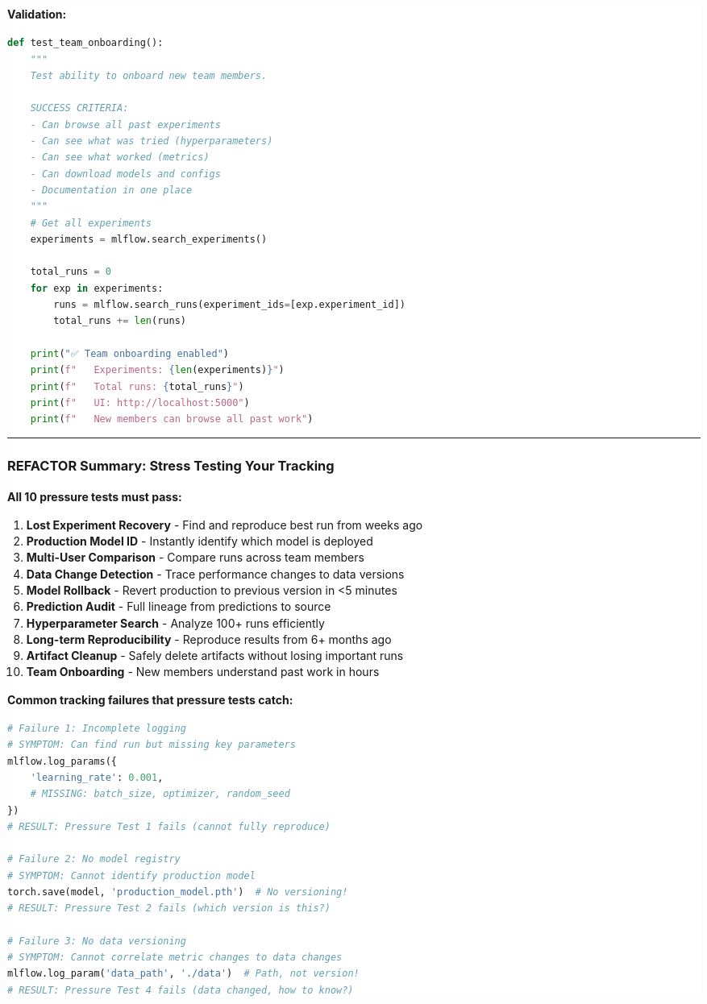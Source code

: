 **Validation:**
```python
def test_team_onboarding():
    """
    Test ability to onboard new team members.

    SUCCESS CRITERIA:
    - Can browse all past experiments
    - Can see what was tried (hyperparameters)
    - Can see what worked (metrics)
    - Can download models and configs
    - Documentation in one place
    """
    # Get all experiments
    experiments = mlflow.search_experiments()

    total_runs = 0
    for exp in experiments:
        runs = mlflow.search_runs(experiment_ids=[exp.experiment_id])
        total_runs += len(runs)

    print("✅ Team onboarding enabled")
    print(f"   Experiments: {len(experiments)}")
    print(f"   Total runs: {total_runs}")
    print(f"   UI: http://localhost:5000")
    print(f"   New members can browse all past work")
```

---

### REFACTOR Summary: Stress Testing Your Tracking

**All 10 pressure tests must pass:**

1. **Lost Experiment Recovery** - Find and reproduce best run from weeks ago
2. **Production Model ID** - Instantly identify which model is deployed
3. **Multi-User Comparison** - Compare runs across team members
4. **Data Change Detection** - Trace performance changes to data versions
5. **Model Rollback** - Revert production to previous version in <5 minutes
6. **Prediction Audit** - Full lineage from predictions to source
7. **Hyperparameter Search** - Analyze 100+ runs efficiently
8. **Long-term Reproducibility** - Reproduce results from 6+ months ago
9. **Artifact Cleanup** - Safely delete artifacts without losing important runs
10. **Team Onboarding** - New members understand past work in hours

**Common tracking failures that pressure tests catch:**

```python
# Failure 1: Incomplete logging
# SYMPTOM: Can find run but missing key parameters
mlflow.log_params({
    'learning_rate': 0.001,
    # MISSING: batch_size, optimizer, random_seed
})
# RESULT: Pressure Test 1 fails (cannot fully reproduce)

# Failure 2: No model registry
# SYMPTOM: Cannot identify production model
torch.save(model, 'production_model.pth')  # No versioning!
# RESULT: Pressure Test 2 fails (which version is this?)

# Failure 3: No data versioning
# SYMPTOM: Cannot correlate metric changes to data changes
mlflow.log_param('data_path', './data')  # Path, not version!
# RESULT: Pressure Test 4 fails (data changed, how to know?)

```